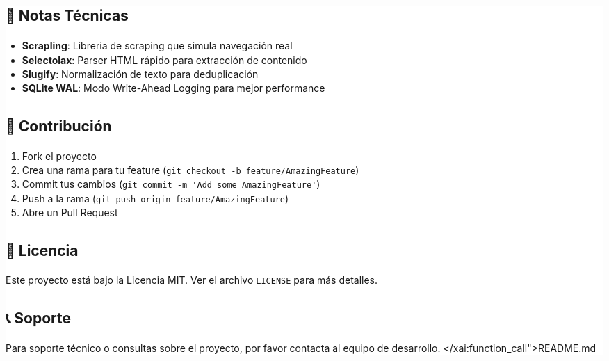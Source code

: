 ## 📝 Notas Técnicas

- **Scrapling**: Librería de scraping que simula navegación real
- **Selectolax**: Parser HTML rápido para extracción de contenido
- **Slugify**: Normalización de texto para deduplicación
- **SQLite WAL**: Modo Write-Ahead Logging para mejor performance

## 🤝 Contribución

1. Fork el proyecto
2. Crea una rama para tu feature (`git checkout -b feature/AmazingFeature`)
3. Commit tus cambios (`git commit -m 'Add some AmazingFeature'`)
4. Push a la rama (`git push origin feature/AmazingFeature`)
5. Abre un Pull Request

## 📄 Licencia

Este proyecto está bajo la Licencia MIT. Ver el archivo `LICENSE` para más detalles.

## 📞 Soporte

Para soporte técnico o consultas sobre el proyecto, por favor contacta al equipo de desarrollo.</content>
</xai:function_call">README.md
